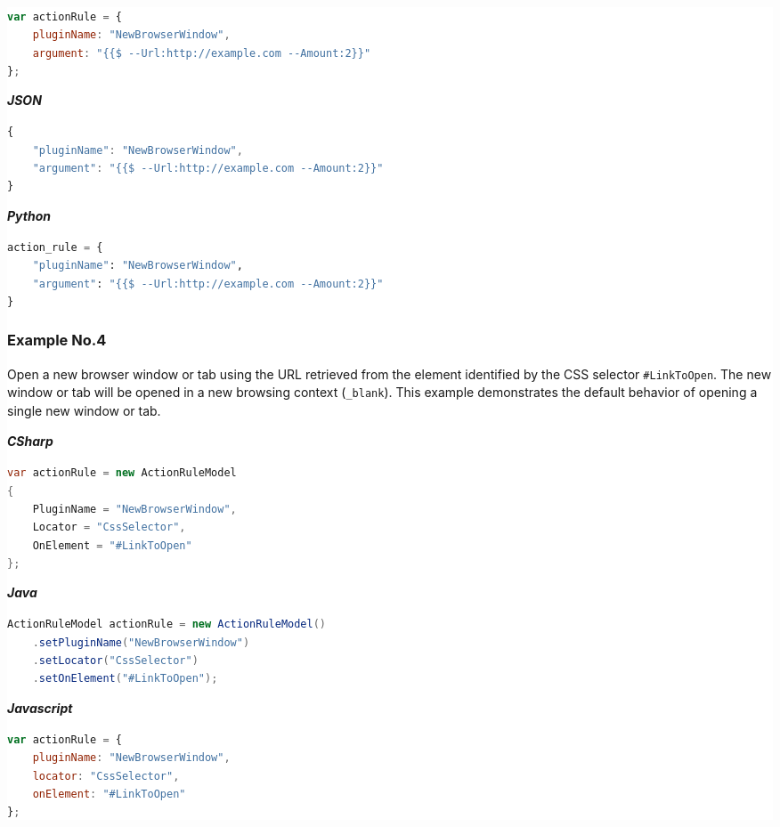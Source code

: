 ```js
var actionRule = {
    pluginName: "NewBrowserWindow",
    argument: "{{$ --Url:http://example.com --Amount:2}}"
};
```

_**JSON**_

```js
{
    "pluginName": "NewBrowserWindow",
    "argument": "{{$ --Url:http://example.com --Amount:2}}"
}
```

_**Python**_

```python
action_rule = {
    "pluginName": "NewBrowserWindow",
    "argument": "{{$ --Url:http://example.com --Amount:2}}"
}
```
### Example No.4

Open a new browser window or tab using the URL retrieved from the element identified by the CSS selector `#LinkToOpen`. 
The new window or tab will be opened in a new browsing context (`_blank`). 
This example demonstrates the default behavior of opening a single new window or tab.

_**CSharp**_

```csharp
var actionRule = new ActionRuleModel
{
    PluginName = "NewBrowserWindow",
    Locator = "CssSelector",
    OnElement = "#LinkToOpen"
};
```

_**Java**_

```java
ActionRuleModel actionRule = new ActionRuleModel()
    .setPluginName("NewBrowserWindow")
    .setLocator("CssSelector")
    .setOnElement("#LinkToOpen");
```

_**Javascript**_

```js
var actionRule = {
    pluginName: "NewBrowserWindow",
    locator: "CssSelector",
    onElement: "#LinkToOpen"
};
```
